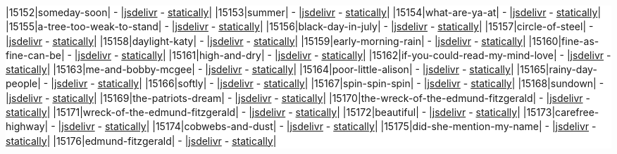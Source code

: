 |15152|someday-soon| - |[jsdelivr](https://cdn.jsdelivr.net/gh/dbchord/c4-1-3/15001-20000/15001-15500/someday-soon.png) - [statically](https://cdn.statically.io/gh/dbchord/c4-1-3/i/15001-20000/15001-15500/someday-soon.png)|
|15153|summer| - |[jsdelivr](https://cdn.jsdelivr.net/gh/dbchord/c4-1-3/15001-20000/15001-15500/summer.png) - [statically](https://cdn.statically.io/gh/dbchord/c4-1-3/i/15001-20000/15001-15500/summer.png)|
|15154|what-are-ya-at| - |[jsdelivr](https://cdn.jsdelivr.net/gh/dbchord/c4-1-3/15001-20000/15001-15500/what-are-ya-at.png) - [statically](https://cdn.statically.io/gh/dbchord/c4-1-3/i/15001-20000/15001-15500/what-are-ya-at.png)|
|15155|a-tree-too-weak-to-stand| - |[jsdelivr](https://cdn.jsdelivr.net/gh/dbchord/c4-1-3/15001-20000/15001-15500/a-tree-too-weak-to-stand.png) - [statically](https://cdn.statically.io/gh/dbchord/c4-1-3/i/15001-20000/15001-15500/a-tree-too-weak-to-stand.png)|
|15156|black-day-in-july| - |[jsdelivr](https://cdn.jsdelivr.net/gh/dbchord/c4-1-3/15001-20000/15001-15500/black-day-in-july.png) - [statically](https://cdn.statically.io/gh/dbchord/c4-1-3/i/15001-20000/15001-15500/black-day-in-july.png)|
|15157|circle-of-steel| - |[jsdelivr](https://cdn.jsdelivr.net/gh/dbchord/c4-1-3/15001-20000/15001-15500/circle-of-steel.png) - [statically](https://cdn.statically.io/gh/dbchord/c4-1-3/i/15001-20000/15001-15500/circle-of-steel.png)|
|15158|daylight-katy| - |[jsdelivr](https://cdn.jsdelivr.net/gh/dbchord/c4-1-3/15001-20000/15001-15500/daylight-katy.png) - [statically](https://cdn.statically.io/gh/dbchord/c4-1-3/i/15001-20000/15001-15500/daylight-katy.png)|
|15159|early-morning-rain| - |[jsdelivr](https://cdn.jsdelivr.net/gh/dbchord/c4-1-3/15001-20000/15001-15500/early-morning-rain.png) - [statically](https://cdn.statically.io/gh/dbchord/c4-1-3/i/15001-20000/15001-15500/early-morning-rain.png)|
|15160|fine-as-fine-can-be| - |[jsdelivr](https://cdn.jsdelivr.net/gh/dbchord/c4-1-3/15001-20000/15001-15500/fine-as-fine-can-be.png) - [statically](https://cdn.statically.io/gh/dbchord/c4-1-3/i/15001-20000/15001-15500/fine-as-fine-can-be.png)|
|15161|high-and-dry| - |[jsdelivr](https://cdn.jsdelivr.net/gh/dbchord/c4-1-3/15001-20000/15001-15500/high-and-dry.png) - [statically](https://cdn.statically.io/gh/dbchord/c4-1-3/i/15001-20000/15001-15500/high-and-dry.png)|
|15162|if-you-could-read-my-mind-love| - |[jsdelivr](https://cdn.jsdelivr.net/gh/dbchord/c4-1-3/15001-20000/15001-15500/if-you-could-read-my-mind-love.png) - [statically](https://cdn.statically.io/gh/dbchord/c4-1-3/i/15001-20000/15001-15500/if-you-could-read-my-mind-love.png)|
|15163|me-and-bobby-mcgee| - |[jsdelivr](https://cdn.jsdelivr.net/gh/dbchord/c4-1-3/15001-20000/15001-15500/me-and-bobby-mcgee.png) - [statically](https://cdn.statically.io/gh/dbchord/c4-1-3/i/15001-20000/15001-15500/me-and-bobby-mcgee.png)|
|15164|poor-little-alison| - |[jsdelivr](https://cdn.jsdelivr.net/gh/dbchord/c4-1-3/15001-20000/15001-15500/poor-little-alison.png) - [statically](https://cdn.statically.io/gh/dbchord/c4-1-3/i/15001-20000/15001-15500/poor-little-alison.png)|
|15165|rainy-day-people| - |[jsdelivr](https://cdn.jsdelivr.net/gh/dbchord/c4-1-3/15001-20000/15001-15500/rainy-day-people.png) - [statically](https://cdn.statically.io/gh/dbchord/c4-1-3/i/15001-20000/15001-15500/rainy-day-people.png)|
|15166|softly| - |[jsdelivr](https://cdn.jsdelivr.net/gh/dbchord/c4-1-3/15001-20000/15001-15500/softly.png) - [statically](https://cdn.statically.io/gh/dbchord/c4-1-3/i/15001-20000/15001-15500/softly.png)|
|15167|spin-spin-spin| - |[jsdelivr](https://cdn.jsdelivr.net/gh/dbchord/c4-1-3/15001-20000/15001-15500/spin-spin-spin.png) - [statically](https://cdn.statically.io/gh/dbchord/c4-1-3/i/15001-20000/15001-15500/spin-spin-spin.png)|
|15168|sundown| - |[jsdelivr](https://cdn.jsdelivr.net/gh/dbchord/c4-1-3/15001-20000/15001-15500/sundown.png) - [statically](https://cdn.statically.io/gh/dbchord/c4-1-3/i/15001-20000/15001-15500/sundown.png)|
|15169|the-patriots-dream| - |[jsdelivr](https://cdn.jsdelivr.net/gh/dbchord/c4-1-3/15001-20000/15001-15500/the-patriots-dream.png) - [statically](https://cdn.statically.io/gh/dbchord/c4-1-3/i/15001-20000/15001-15500/the-patriots-dream.png)|
|15170|the-wreck-of-the-edmund-fitzgerald| - |[jsdelivr](https://cdn.jsdelivr.net/gh/dbchord/c4-1-3/15001-20000/15001-15500/the-wreck-of-the-edmund-fitzgerald.png) - [statically](https://cdn.statically.io/gh/dbchord/c4-1-3/i/15001-20000/15001-15500/the-wreck-of-the-edmund-fitzgerald.png)|
|15171|wreck-of-the-edmund-fitzgerald| - |[jsdelivr](https://cdn.jsdelivr.net/gh/dbchord/c4-1-3/15001-20000/15001-15500/wreck-of-the-edmund-fitzgerald.png) - [statically](https://cdn.statically.io/gh/dbchord/c4-1-3/i/15001-20000/15001-15500/wreck-of-the-edmund-fitzgerald.png)|
|15172|beautiful| - |[jsdelivr](https://cdn.jsdelivr.net/gh/dbchord/c4-1-3/15001-20000/15001-15500/beautiful.png) - [statically](https://cdn.statically.io/gh/dbchord/c4-1-3/i/15001-20000/15001-15500/beautiful.png)|
|15173|carefree-highway| - |[jsdelivr](https://cdn.jsdelivr.net/gh/dbchord/c4-1-3/15001-20000/15001-15500/carefree-highway.png) - [statically](https://cdn.statically.io/gh/dbchord/c4-1-3/i/15001-20000/15001-15500/carefree-highway.png)|
|15174|cobwebs-and-dust| - |[jsdelivr](https://cdn.jsdelivr.net/gh/dbchord/c4-1-3/15001-20000/15001-15500/cobwebs-and-dust.png) - [statically](https://cdn.statically.io/gh/dbchord/c4-1-3/i/15001-20000/15001-15500/cobwebs-and-dust.png)|
|15175|did-she-mention-my-name| - |[jsdelivr](https://cdn.jsdelivr.net/gh/dbchord/c4-1-3/15001-20000/15001-15500/did-she-mention-my-name.png) - [statically](https://cdn.statically.io/gh/dbchord/c4-1-3/i/15001-20000/15001-15500/did-she-mention-my-name.png)|
|15176|edmund-fitzgerald| - |[jsdelivr](https://cdn.jsdelivr.net/gh/dbchord/c4-1-3/15001-20000/15001-15500/edmund-fitzgerald.png) - [statically](https://cdn.statically.io/gh/dbchord/c4-1-3/i/15001-20000/15001-15500/edmund-fitzgerald.png)|